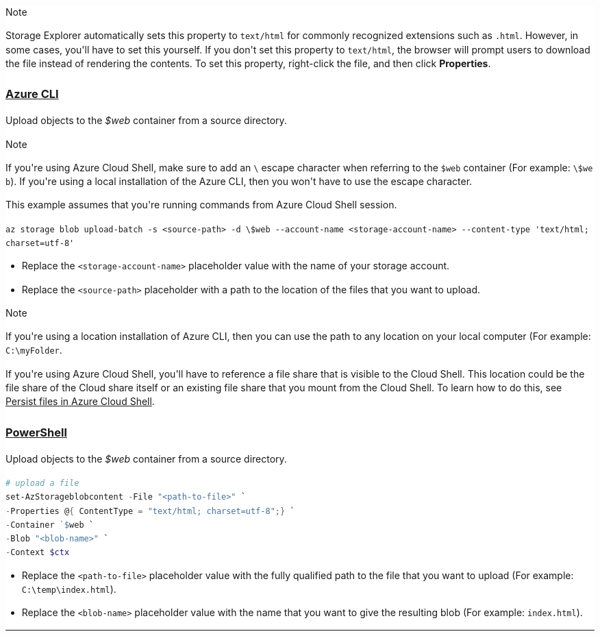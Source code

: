    >[!NOTE]
   > Storage Explorer automatically sets this property to `text/html` for commonly recognized extensions such as `.html`. However, in some cases, you'll have to set this yourself. If you don't set this property to `text/html`, the browser will prompt users to download the file instead of rendering the contents. To set this property, right-click the file, and then click **Properties**.

### [Azure CLI](#tab/azure-cli)

Upload objects to the *$web* container from a source directory.

> [!NOTE]
> If you're using Azure Cloud Shell, make sure to add an `\` escape character when referring to the `$web` container (For example: `\$web`). If you're using a local installation of the Azure CLI, then you won't have to use the escape character.

This example assumes that you're running commands from Azure Cloud Shell session.

```azurecli-interactive
az storage blob upload-batch -s <source-path> -d \$web --account-name <storage-account-name> --content-type 'text/html; charset=utf-8'
```

* Replace the `<storage-account-name>` placeholder value with the name of your storage account.

* Replace the `<source-path>` placeholder with a path to the location of the files that you want to upload.

> [!NOTE]
> If you're using a location installation of Azure CLI, then you can use the path to any location on your local computer (For example: `C:\myFolder`.
>
> If you're using Azure Cloud Shell, you'll have to reference a file share that is visible to the Cloud Shell. This location could be the file share of the Cloud share itself or an existing file share that you mount from the Cloud Shell. To learn how to do this, see [Persist files in Azure Cloud Shell](https://docs.microsoft.com/azure/cloud-shell/persisting-shell-storage).

### [PowerShell](#tab/azure-powershell)

Upload objects to the *$web* container from a source directory.

```powershell
# upload a file
set-AzStorageblobcontent -File "<path-to-file>" `
-Properties @{ ContentType = "text/html; charset=utf-8";} `
-Container `$web `
-Blob "<blob-name>" `
-Context $ctx
```

* Replace the `<path-to-file>` placeholder value with the fully qualified path to the file that you want to upload (For example: `C:\temp\index.html`).

* Replace the `<blob-name>` placeholder value with the name that you want to give the resulting blob (For example: `index.html`).

---
